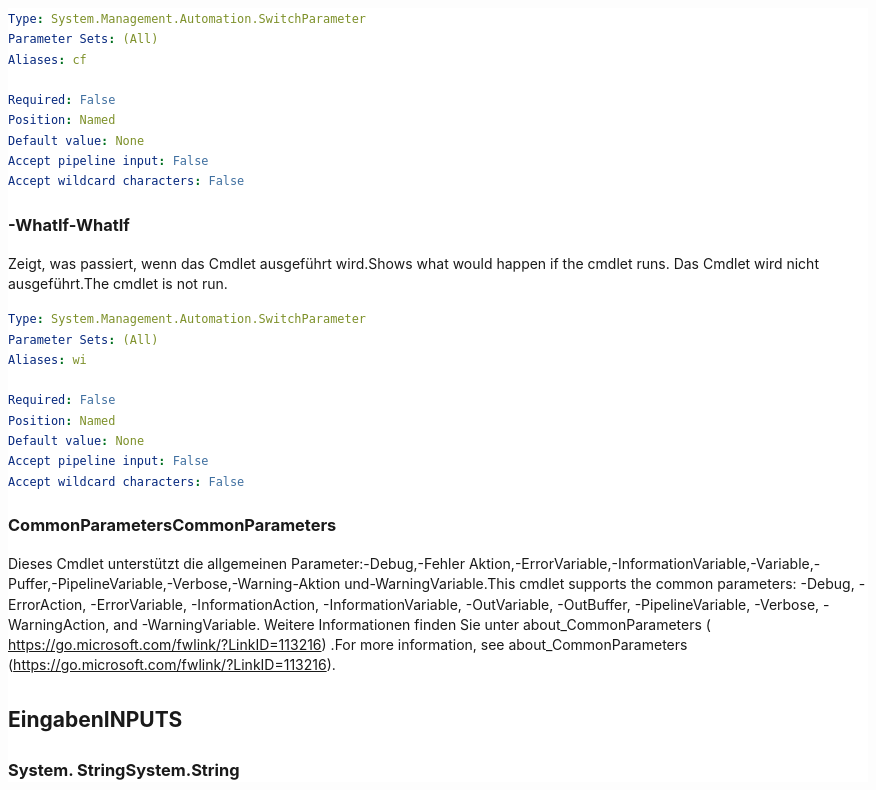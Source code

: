 ```yaml
Type: System.Management.Automation.SwitchParameter
Parameter Sets: (All)
Aliases: cf

Required: False
Position: Named
Default value: None
Accept pipeline input: False
Accept wildcard characters: False
```

### <span data-ttu-id="0d572-139">-WhatIf</span><span class="sxs-lookup"><span data-stu-id="0d572-139">-WhatIf</span></span>
<span data-ttu-id="0d572-140">Zeigt, was passiert, wenn das Cmdlet ausgeführt wird.</span><span class="sxs-lookup"><span data-stu-id="0d572-140">Shows what would happen if the cmdlet runs.</span></span> <span data-ttu-id="0d572-141">Das Cmdlet wird nicht ausgeführt.</span><span class="sxs-lookup"><span data-stu-id="0d572-141">The cmdlet is not run.</span></span>

```yaml
Type: System.Management.Automation.SwitchParameter
Parameter Sets: (All)
Aliases: wi

Required: False
Position: Named
Default value: None
Accept pipeline input: False
Accept wildcard characters: False
```

### <span data-ttu-id="0d572-142">CommonParameters</span><span class="sxs-lookup"><span data-stu-id="0d572-142">CommonParameters</span></span>
<span data-ttu-id="0d572-143">Dieses Cmdlet unterstützt die allgemeinen Parameter:-Debug,-Fehler Aktion,-ErrorVariable,-InformationVariable,-Variable,-Puffer,-PipelineVariable,-Verbose,-Warning-Aktion und-WarningVariable.</span><span class="sxs-lookup"><span data-stu-id="0d572-143">This cmdlet supports the common parameters: -Debug, -ErrorAction, -ErrorVariable, -InformationAction, -InformationVariable, -OutVariable, -OutBuffer, -PipelineVariable, -Verbose, -WarningAction, and -WarningVariable.</span></span> <span data-ttu-id="0d572-144">Weitere Informationen finden Sie unter about_CommonParameters ( https://go.microsoft.com/fwlink/?LinkID=113216) .</span><span class="sxs-lookup"><span data-stu-id="0d572-144">For more information, see about_CommonParameters (https://go.microsoft.com/fwlink/?LinkID=113216).</span></span>

## <span data-ttu-id="0d572-145">Eingaben</span><span class="sxs-lookup"><span data-stu-id="0d572-145">INPUTS</span></span>

### <span data-ttu-id="0d572-146">System. String</span><span class="sxs-lookup"><span data-stu-id="0d572-146">System.String</span></span>
